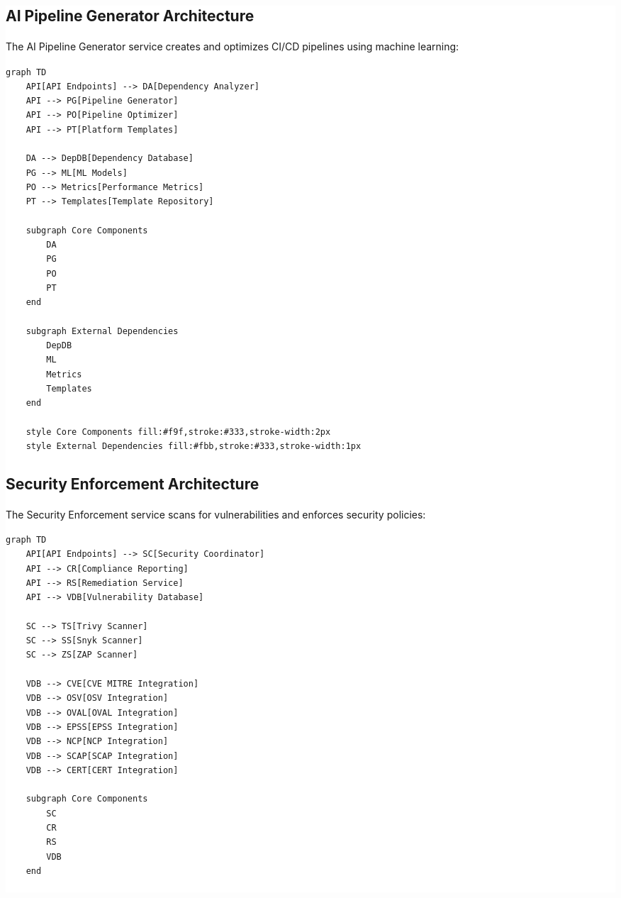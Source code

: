 ## AI Pipeline Generator Architecture

The AI Pipeline Generator service creates and optimizes CI/CD pipelines using machine learning:

```mermaid
graph TD
    API[API Endpoints] --> DA[Dependency Analyzer]
    API --> PG[Pipeline Generator]
    API --> PO[Pipeline Optimizer]
    API --> PT[Platform Templates]
    
    DA --> DepDB[Dependency Database]
    PG --> ML[ML Models]
    PO --> Metrics[Performance Metrics]
    PT --> Templates[Template Repository]
    
    subgraph Core Components
        DA
        PG
        PO
        PT
    end
    
    subgraph External Dependencies
        DepDB
        ML
        Metrics
        Templates
    end
    
    style Core Components fill:#f9f,stroke:#333,stroke-width:2px
    style External Dependencies fill:#fbb,stroke:#333,stroke-width:1px
```

## Security Enforcement Architecture

The Security Enforcement service scans for vulnerabilities and enforces security policies:

```mermaid
graph TD
    API[API Endpoints] --> SC[Security Coordinator]
    API --> CR[Compliance Reporting]
    API --> RS[Remediation Service]
    API --> VDB[Vulnerability Database]
    
    SC --> TS[Trivy Scanner]
    SC --> SS[Snyk Scanner]
    SC --> ZS[ZAP Scanner]
    
    VDB --> CVE[CVE MITRE Integration]
    VDB --> OSV[OSV Integration]
    VDB --> OVAL[OVAL Integration]
    VDB --> EPSS[EPSS Integration]
    VDB --> NCP[NCP Integration]
    VDB --> SCAP[SCAP Integration]
    VDB --> CERT[CERT Integration]
    
    subgraph Core Components
        SC
        CR
        RS
        VDB
    end
    
```